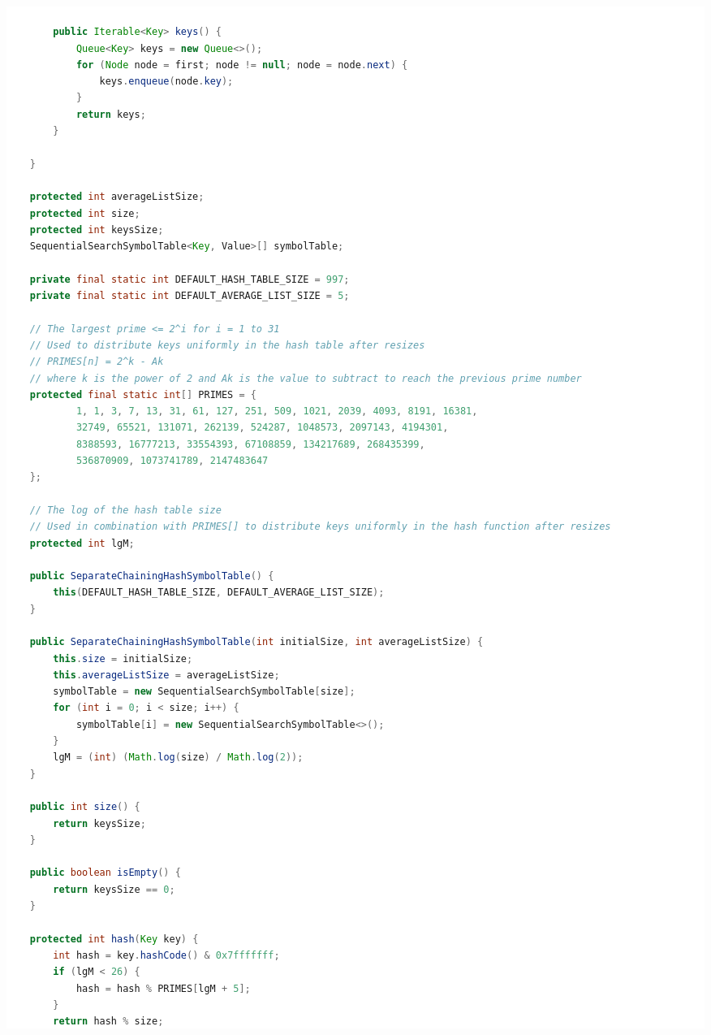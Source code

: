 ```java

        public Iterable<Key> keys() {
            Queue<Key> keys = new Queue<>();
            for (Node node = first; node != null; node = node.next) {
                keys.enqueue(node.key);
            }
            return keys;
        }

    }

    protected int averageListSize;
    protected int size;
    protected int keysSize;
    SequentialSearchSymbolTable<Key, Value>[] symbolTable;

    private final static int DEFAULT_HASH_TABLE_SIZE = 997;
    private final static int DEFAULT_AVERAGE_LIST_SIZE = 5;

    // The largest prime <= 2^i for i = 1 to 31
    // Used to distribute keys uniformly in the hash table after resizes
    // PRIMES[n] = 2^k - Ak
    // where k is the power of 2 and Ak is the value to subtract to reach the previous prime number
    protected final static int[] PRIMES = {
            1, 1, 3, 7, 13, 31, 61, 127, 251, 509, 1021, 2039, 4093, 8191, 16381,
            32749, 65521, 131071, 262139, 524287, 1048573, 2097143, 4194301,
            8388593, 16777213, 33554393, 67108859, 134217689, 268435399,
            536870909, 1073741789, 2147483647
    };

    // The log of the hash table size
    // Used in combination with PRIMES[] to distribute keys uniformly in the hash function after resizes
    protected int lgM;

    public SeparateChainingHashSymbolTable() {
        this(DEFAULT_HASH_TABLE_SIZE, DEFAULT_AVERAGE_LIST_SIZE);
    }

    public SeparateChainingHashSymbolTable(int initialSize, int averageListSize) {
        this.size = initialSize;
        this.averageListSize = averageListSize;
        symbolTable = new SequentialSearchSymbolTable[size];
        for (int i = 0; i < size; i++) {
            symbolTable[i] = new SequentialSearchSymbolTable<>();
        }
        lgM = (int) (Math.log(size) / Math.log(2));
    }

    public int size() {
        return keysSize;
    }

    public boolean isEmpty() {
        return keysSize == 0;
    }

    protected int hash(Key key) {
        int hash = key.hashCode() & 0x7fffffff;
        if (lgM < 26) {
            hash = hash % PRIMES[lgM + 5];
        }
        return hash % size;
```